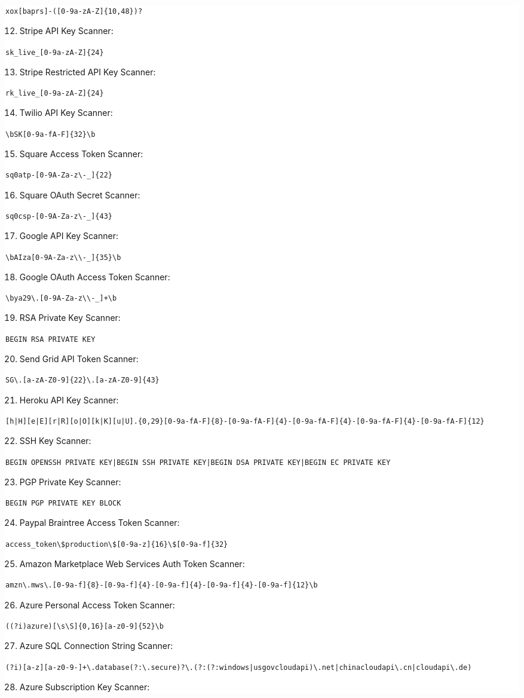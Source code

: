 ```
xox[baprs]-([0-9a-zA-Z]{10,48})?
```
12. Stripe API Key Scanner: 
```
sk_live_[0-9a-zA-Z]{24}
```
13. Stripe Restricted API Key Scanner: 
```
rk_live_[0-9a-zA-Z]{24}
```
14. Twilio API Key Scanner: 
```
\bSK[0-9a-fA-F]{32}\b
```
15. Square Access Token Scanner: 
```
sq0atp-[0-9A-Za-z\-_]{22}
```
16. Square OAuth Secret Scanner: 
```
sq0csp-[0-9A-Za-z\-_]{43}
```
17. Google API Key Scanner: 
```
\bAIza[0-9A-Za-z\\-_]{35}\b
```
18. Google OAuth Access Token Scanner: 
```
\bya29\.[0-9A-Za-z\\-_]+\b
```
19. RSA Private Key Scanner: 
```
BEGIN RSA PRIVATE KEY
```
20. Send Grid API Token Scanner: 
```
SG\.[a-zA-Z0-9]{22}\.[a-zA-Z0-9]{43}
```
21. Heroku API Key Scanner: 
```
[h|H][e|E][r|R][o|O][k|K][u|U].{0,29}[0-9a-fA-F]{8}-[0-9a-fA-F]{4}-[0-9a-fA-F]{4}-[0-9a-fA-F]{4}-[0-9a-fA-F]{12}
```
22. SSH Key Scanner: 
```
BEGIN OPENSSH PRIVATE KEY|BEGIN SSH PRIVATE KEY|BEGIN DSA PRIVATE KEY|BEGIN EC PRIVATE KEY
```
23. PGP Private Key Scanner: 
```
BEGIN PGP PRIVATE KEY BLOCK
```
24. Paypal Braintree Access Token Scanner: 
```
access_token\$production\$[0-9a-z]{16}\$[0-9a-f]{32}
```
25. Amazon Marketplace Web Services Auth Token Scanner: 
```
amzn\.mws\.[0-9a-f]{8}-[0-9a-f]{4}-[0-9a-f]{4}-[0-9a-f]{4}-[0-9a-f]{12}\b
```
26. Azure Personal Access Token Scanner: 
```
((?i)azure)[\s\S]{0,16}[a-z0-9]{52}\b
```
27. Azure SQL Connection String Scanner: 
```
(?i)[a-z][a-z0-9-]+\.database(?:\.secure)?\.(?:(?:windows|usgovcloudapi)\.net|chinacloudapi\.cn|cloudapi\.de)
```
28. Azure Subscription Key Scanner: 
```
```